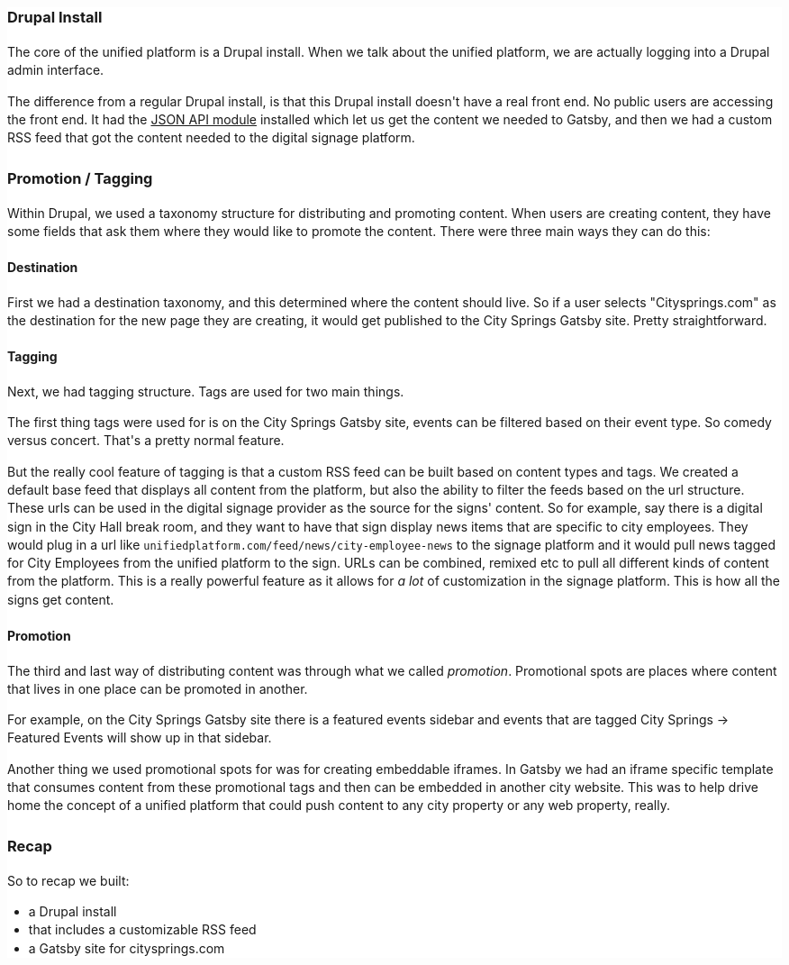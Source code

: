 ### Drupal Install
The core of the unified platform is a Drupal install. When we talk about the unified platform, we are actually logging into a Drupal admin interface.

The difference from a regular Drupal install, is that this Drupal install doesn't have a real front end. No public users are accessing the front end. It had the [JSON API module](https://www.drupal.org/project/jsonapi) installed which let us get the content we needed to Gatsby, and then we had a custom RSS feed that got the content needed to the digital signage platform.

### Promotion / Tagging
Within Drupal, we used a taxonomy structure for distributing and promoting content. When users are creating content, they have some fields that ask them where they would like to promote the content. There were three main ways they can do this:

#### Destination
First we had a destination taxonomy, and this determined where the content should live. So if a user selects "Citysprings.com" as the destination for the new page they are creating, it would get published to the City Springs Gatsby site. Pretty straightforward.

#### Tagging
Next, we had tagging structure. Tags are used for two main things.

The first thing tags were used for is on the City Springs Gatsby site, events can be filtered based on their event type. So comedy versus concert. That's a pretty normal feature.

But the really cool feature of tagging is that a custom RSS feed can be built based on content types and tags. We created a default base feed that displays all content from the platform, but also the ability to filter the feeds based on the url structure. These urls can be used in the digital signage provider as the source for the signs' content. So for example, say there is a digital sign in the City Hall break room, and they want to have that sign display news items that are specific to city employees. They would plug in a url like `unifiedplatform.com/feed/news/city-employee-news`  to the signage platform and it would pull news tagged for City Employees from the unified platform to the sign. URLs can be combined, remixed etc to pull all different kinds of content from the platform. This is a really powerful feature as it allows for *a lot* of customization in the signage platform. This is how all the signs get content.

#### Promotion
The third and last way of distributing content was through what we called *promotion*. Promotional spots are places where content that lives in one place can be promoted in another.

For example, on the City Springs Gatsby site there is a featured events sidebar and events that are tagged City Springs -> Featured Events will show up in that sidebar.

Another thing we used promotional spots for was for creating embeddable iframes. In Gatsby we had an iframe specific template  that consumes content from these promotional tags and then can be embedded in another city website. This was to help drive home the concept of a unified platform that could push content to any city property or any web property, really.

### Recap

So to recap we built:

- a Drupal install
- that includes a customizable RSS feed
- a Gatsby site for citysprings.com
